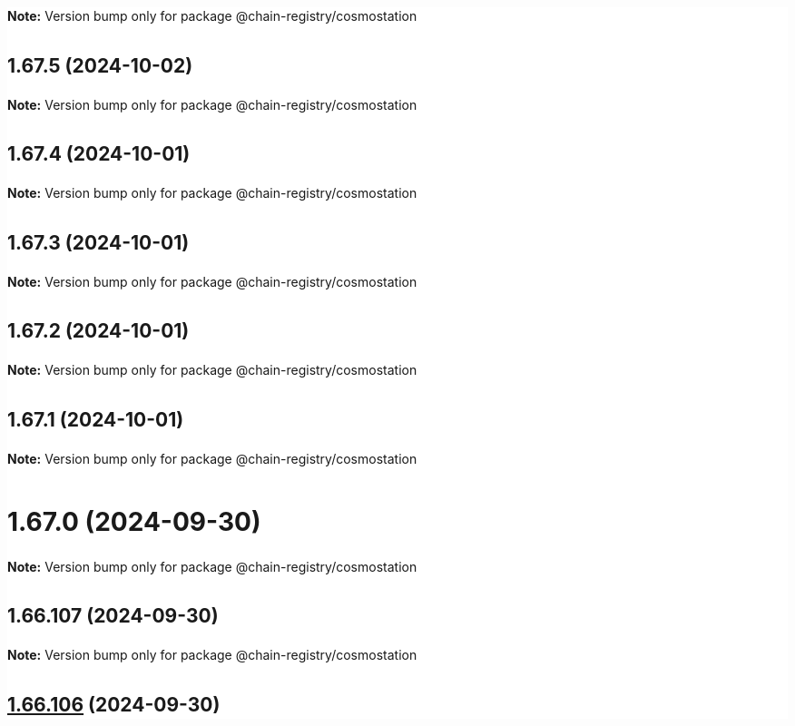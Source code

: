 **Note:** Version bump only for package @chain-registry/cosmostation





## 1.67.5 (2024-10-02)

**Note:** Version bump only for package @chain-registry/cosmostation





## 1.67.4 (2024-10-01)

**Note:** Version bump only for package @chain-registry/cosmostation





## 1.67.3 (2024-10-01)

**Note:** Version bump only for package @chain-registry/cosmostation





## 1.67.2 (2024-10-01)

**Note:** Version bump only for package @chain-registry/cosmostation





## 1.67.1 (2024-10-01)

**Note:** Version bump only for package @chain-registry/cosmostation





# 1.67.0 (2024-09-30)

**Note:** Version bump only for package @chain-registry/cosmostation





## 1.66.107 (2024-09-30)

**Note:** Version bump only for package @chain-registry/cosmostation





## [1.66.106](https://github.com/cosmology-tech/chain-registry/compare/@chain-registry/cosmostation@1.66.105...@chain-registry/cosmostation@1.66.106) (2024-09-30)
